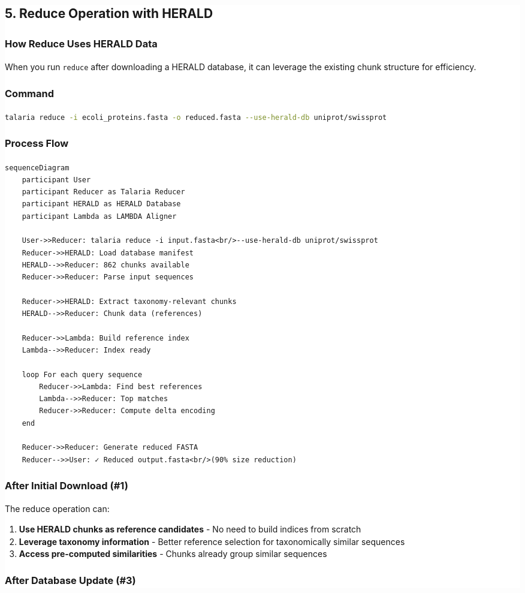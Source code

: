 
## 5. Reduce Operation with HERALD

### How Reduce Uses HERALD Data

When you run `reduce` after downloading a HERALD database, it can leverage the existing chunk structure for efficiency.

### Command
```bash
talaria reduce -i ecoli_proteins.fasta -o reduced.fasta --use-herald-db uniprot/swissprot
```

### Process Flow

```mermaid
sequenceDiagram
    participant User
    participant Reducer as Talaria Reducer
    participant HERALD as HERALD Database
    participant Lambda as LAMBDA Aligner

    User->>Reducer: talaria reduce -i input.fasta<br/>--use-herald-db uniprot/swissprot
    Reducer->>HERALD: Load database manifest
    HERALD-->>Reducer: 862 chunks available
    Reducer->>Reducer: Parse input sequences

    Reducer->>HERALD: Extract taxonomy-relevant chunks
    HERALD-->>Reducer: Chunk data (references)

    Reducer->>Lambda: Build reference index
    Lambda-->>Reducer: Index ready

    loop For each query sequence
        Reducer->>Lambda: Find best references
        Lambda-->>Reducer: Top matches
        Reducer->>Reducer: Compute delta encoding
    end

    Reducer->>Reducer: Generate reduced FASTA
    Reducer-->>User: ✓ Reduced output.fasta<br/>(90% size reduction)
```

### After Initial Download (#1)

The reduce operation can:
1. **Use HERALD chunks as reference candidates** - No need to build indices from scratch
2. **Leverage taxonomy information** - Better reference selection for taxonomically similar sequences
3. **Access pre-computed similarities** - Chunks already group similar sequences

### After Database Update (#3)
